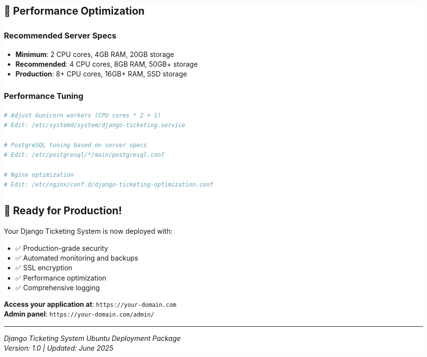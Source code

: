 ## 🎯 Performance Optimization

### Recommended Server Specs
- **Minimum**: 2 CPU cores, 4GB RAM, 20GB storage
- **Recommended**: 4 CPU cores, 8GB RAM, 50GB+ storage
- **Production**: 8+ CPU cores, 16GB+ RAM, SSD storage

### Performance Tuning
```bash
# Adjust Gunicorn workers (CPU cores * 2 + 1)
# Edit: /etc/systemd/system/django-ticketing.service

# PostgreSQL tuning based on server specs
# Edit: /etc/postgresql/*/main/postgresql.conf

# Nginx optimization
# Edit: /etc/nginx/conf.d/django-ticketing-optimization.conf
```

## 🚀 Ready for Production!

Your Django Ticketing System is now deployed with:
- ✅ Production-grade security
- ✅ Automated monitoring and backups
- ✅ SSL encryption
- ✅ Performance optimization
- ✅ Comprehensive logging

**Access your application at**: `https://your-domain.com`  
**Admin panel**: `https://your-domain.com/admin/`

---

*Django Ticketing System Ubuntu Deployment Package*  
*Version: 1.0 | Updated: June 2025*
